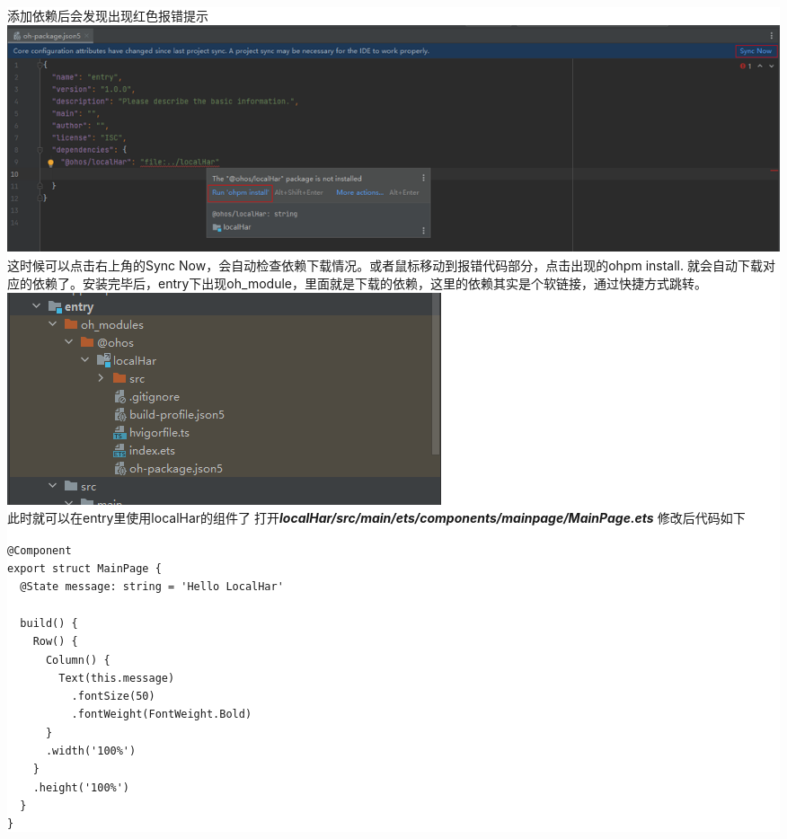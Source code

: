 添加依赖后会发现出现红色报错提示
<br>
![Alt text](OrangeShopping/screenshots/buildHarAndImport/har_image_4.png)
<br>
这时候可以点击右上角的Sync Now，会自动检查依赖下载情况。或者鼠标移动到报错代码部分，点击出现的ohpm install. 就会自动下载对应的依赖了。安装完毕后，entry下出现oh_module，里面就是下载的依赖，这里的依赖其实是个软链接，通过快捷方式跳转。
<br>
![Alt text](OrangeShopping/screenshots/buildHarAndImport/har_image_5.png)
<br>
此时就可以在entry里使用localHar的组件了
打开***localHar/src/main/ets/components/mainpage/MainPage.ets*** 修改后代码如下

```
@Component
export struct MainPage {
  @State message: string = 'Hello LocalHar'

  build() {
    Row() {
      Column() {
        Text(this.message)
          .fontSize(50)
          .fontWeight(FontWeight.Bold)
      }
      .width('100%')
    }
    .height('100%')
  }
}
```
